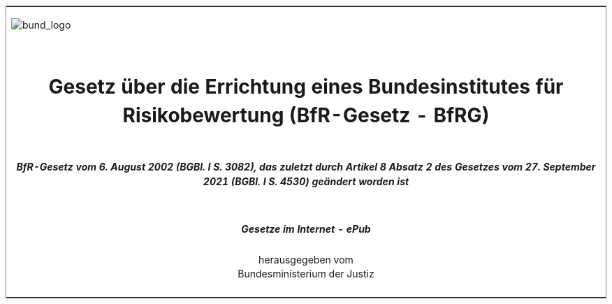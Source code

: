 <span id="DECKBLATT.html"></span>

<table border="0" frame="border" width="100%">

<tr valign="top">

<td align="left">

![bund\_logo](BfJ_2021_Web_de_de.gif)

</td>

<td align="right">

 

</td>

</tr>

<tr align="center" valign="middle">

<td colspan="2">

# Gesetz über die Errichtung eines Bundesinstitutes für Risikobewertung (BfR-Gesetz - BfRG)

</td>

</tr>

<tr align="center" valign="middle">

<td colspan="2">

##### BfR-Gesetz vom 6. August 2002 (BGBl. I S. 3082), das zuletzt durch Artikel 8 Absatz 2 des Gesetzes vom 27. September 2021 (BGBl. I S. 4530) geändert worden ist

</td>

</tr>

<tr align="center" valign="middle">

<td colspan="2">

  
  

##### Gesetze im Internet - ePub  
  
herausgegeben vom  
Bundesministerium der Justiz

</td>

</tr>

<tr align="center" valign="bottom">

<td colspan="2">
